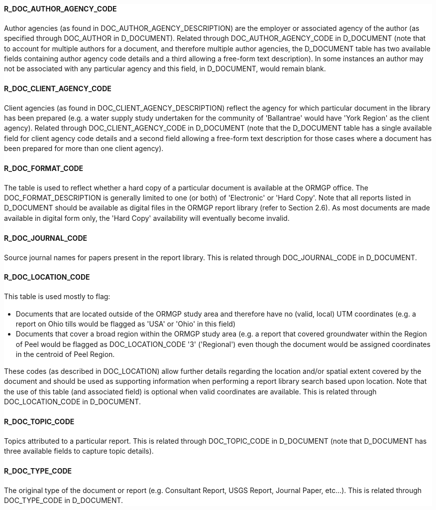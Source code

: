 #### R_DOC_AUTHOR_AGENCY_CODE

Author agencies (as found in DOC_AUTHOR_AGENCY_DESCRIPTION) are the employer or associated agency of the author (as specified through DOC_AUTHOR in D_DOCUMENT).  Related through DOC_AUTHOR_AGENCY_CODE in D_DOCUMENT (note that to account for multiple authors for a document, and therefore multiple author agencies, the D_DOCUMENT table has two available fields containing author agency code details and a third allowing a free-form text description).  In some instances an author may not be associated with any particular agency and this field, in D_DOCUMENT, would remain blank.

#### R_DOC_CLIENT_AGENCY_CODE

Client agencies (as found in DOC_CLIENT_AGENCY_DESCRIPTION) reflect the agency for which particular document in the library has been prepared (e.g. a water supply study undertaken for the community of 'Ballantrae' would have 'York Region' as the client agency).  Related through DOC_CLIENT_AGENCY_CODE in D_DOCUMENT (note that the D_DOCUMENT table has a single available field for client agency code details and a second field allowing a free-form text description for those cases where a document has been prepared for more than one client agency).

#### R_DOC_FORMAT_CODE

The table is used to reflect whether a hard copy of a particular document is available at the ORMGP office.  The DOC_FORMAT_DESCRIPTION is generally limited to one (or both) of 'Electronic' or 'Hard Copy'.  Note that all reports listed in D_DOCUMENT should be available as digital files in the ORMGP report library (refer to Section 2.6).  As most documents are made available in digital form only, the 'Hard Copy' availability will eventually become invalid.

#### R_DOC_JOURNAL_CODE

Source journal names for papers present in the report library.  This is related through DOC_JOURNAL_CODE in D_DOCUMENT.

#### R_DOC_LOCATION_CODE

This table is used mostly to flag: 

* Documents that are located outside of the ORMGP study area and therefore have no (valid, local) UTM coordinates (e.g. a report on Ohio tills would be flagged as 'USA' or 'Ohio' in this field)
* Documents that cover a broad region within the ORMGP study area (e.g. a report that covered groundwater within the Region of Peel would be flagged as DOC_LOCATION_CODE '3' ('Regional') even though the document would be assigned coordinates in the centroid of Peel Region.

These codes (as described in DOC_LOCATION) allow further details regarding the location and/or spatial extent covered by the document and should be used as supporting information when performing a report library search based upon location.  Note that the use of this table (and associated field) is optional when valid coordinates are available.  This is related through DOC_LOCATION_CODE in D_DOCUMENT.

#### R_DOC_TOPIC_CODE

Topics attributed to a particular report.  This is related through DOC_TOPIC_CODE in D_DOCUMENT (note that D_DOCUMENT has three available fields to capture topic details).

#### R_DOC_TYPE_CODE

The original type of the document or report (e.g. Consultant Report, USGS Report, Journal Paper, etc...).  This is related through DOC_TYPE_CODE in D_DOCUMENT.
